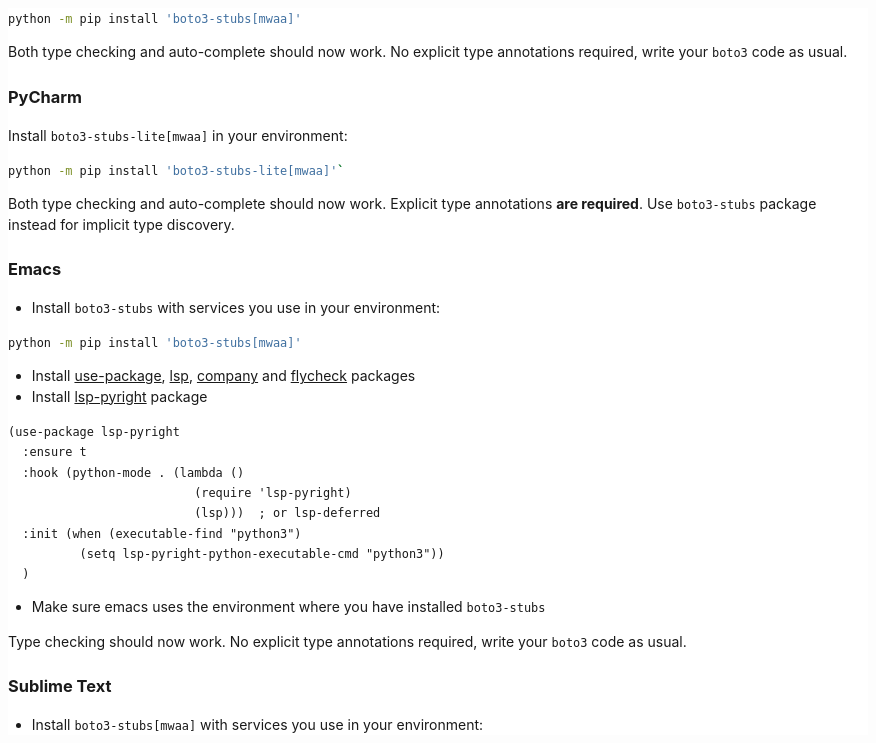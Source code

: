 ```bash
python -m pip install 'boto3-stubs[mwaa]'
```

Both type checking and auto-complete should now work. No explicit type
annotations required, write your `boto3` code as usual.

<a id="pycharm"></a>

### PyCharm

Install `boto3-stubs-lite[mwaa]` in your environment:

```bash
python -m pip install 'boto3-stubs-lite[mwaa]'`
```

Both type checking and auto-complete should now work. Explicit type annotations
**are required**. Use `boto3-stubs` package instead for implicit type
discovery.

<a id="emacs"></a>

### Emacs

- Install `boto3-stubs` with services you use in your environment:

```bash
python -m pip install 'boto3-stubs[mwaa]'
```

- Install [use-package](https://github.com/jwiegley/use-package),
  [lsp](https://github.com/emacs-lsp/lsp-mode/),
  [company](https://github.com/company-mode/company-mode) and
  [flycheck](https://github.com/flycheck/flycheck) packages
- Install [lsp-pyright](https://github.com/emacs-lsp/lsp-pyright) package

```elisp
(use-package lsp-pyright
  :ensure t
  :hook (python-mode . (lambda ()
                          (require 'lsp-pyright)
                          (lsp)))  ; or lsp-deferred
  :init (when (executable-find "python3")
          (setq lsp-pyright-python-executable-cmd "python3"))
  )
```

- Make sure emacs uses the environment where you have installed `boto3-stubs`

Type checking should now work. No explicit type annotations required, write
your `boto3` code as usual.

<a id="sublime-text"></a>

### Sublime Text

- Install `boto3-stubs[mwaa]` with services you use in your environment:
